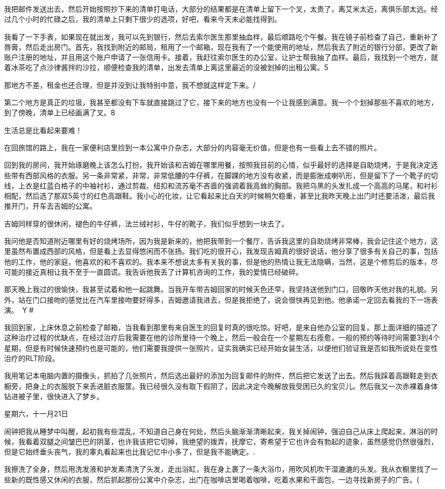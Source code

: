 

我把邮件发送出去，然后开始按照抄下来的清单打电话，大部分的结果都是在清单上留下一个叉，太贵了，离艾米太近，离俱乐部太远。经过几个小时的忙碌之后，我的清单上只剩下很少的选项，好吧，看来今天未必能找得到。



我看了一下手表，如果现在就出发，我可以先到银行，然后去索尔医生那里抽血样，最后顺路吃个午餐。我在镜子前检查了自己，重新补了唇膏，然后走出房门。首先，我找到附近的邮局，租用了一个邮箱，现在我有了一个能使用的地址，然后我去了附近的银行分部，更改了新账户注册的地址，并且用这个账户申请了一张信用卡。接着，我赶往索尔医生的办公室，让护士帮我抽了血样。最后，我找到一个地方，就着冰茶吃了点沙律酱拌的沙拉，顺便检查我的清单，出发去清单上离这里最近的没被划掉的出租公寓。5



那地方不差，租金也还合理，但是并没到让我特别中意，我不想就这样定下来。/



第二个地方是真正的垃圾，我甚至都没有下车就直接跳过了它，接下来的地方也没有一个让我感到满意。我一个个划掉那些不喜欢的地方，到了傍晚，清单上已经画满了叉。8



生活总是比看起来要难！



在回旅馆的路上，我在一家便利店里捡到一本公寓中介杂志，大部分的内容毫无价值，但是也有一些看上去不错的照片。



回到我的房间，我开始琢磨晚上该怎么打扮，我开始该和吉姆在哪里用餐，按照我目前的心情，似乎最好的选择是自助烧烤，于是我决定选些带有西部风格的衣服。另一条非常紧，非常，非常低腰的牛仔裤，在脚踝的地方没有收紧，而是膨胀成喇叭形，但是留下了一个靴子的切线，上衣是红蓝白格子的中袖衬衫，通过剪裁、纽扣和流苏毫不吝啬的强调着我高耸的胸部。我把乌黑的头发扎成一个高高的马尾，和衬衫相配，然后选了那双5英寸的红色高跟鞋。我小心的化妆，让它看起来比白天的时候稍欠稳重，甚至比我昨天晚上出门时还要活泼，最后我推开门，开车去吉姆的公寓。



吉姆同样穿的很休闲，褪色的牛仔裤，法兰绒衬衫，牛仔的靴子，我们似乎想到一块去了。



我问他是否知道附近哪里有好的烧烤场所，因为我是新来的，他把我带到一个餐厅，告诉我这里的自助烧烤非常棒，我会记住这个地方，这里虽然布置成西部的风格，但是看上去显得悠闲而不张扬。我们吃的很开心，我发现吉姆真的很好说话，他分享了很多有关自己的事，包括他的工作，他的家庭，他喜欢的和不喜欢的。我本来不想说太多有关我的事，但是他的热情让我无法隐瞒，当然，这是个修剪后的版本，尽可能的接近真相让我不至于一直圆谎。我告诉他我丢了计算机咨询的工作，我的爱情已经破碎。



那天晚上我过的很愉快，我甚至试着和他一起跳舞。当我开车带吉姆回家的时候天色还早，我坚持送他到门口，回敬昨天他对我的礼貌。另外，站在门口接吻的感觉比在汽车里接吻要好得多，吉姆邀请我进去，但是我拒绝了，说会很快再见到他。他承诺一定回去看我的下一场表演。  Y #



我回到家，上床休息之前检查了邮箱，当我看到那里有来自医生的回复时真的很吃惊。好吧，是来自他办公室的回复。那上面详细的描述了这种治疗过程的优缺点，在经过治疗后我需要在他的诊所里待一个晚上，然后一般会在一个星期左右痊愈，一般的预约等待时间需要3到4个星期，但是有时候快速预约也是可能的，他们需要我提供一张照片，证实我确实已经开始女装生活，以便他们验证我是否如我所说处在变性治疗的RLT阶段。



我用笔记本电脑内置的摄像头，抓拍了几张照片，然后选出最好的添加为回复邮件的附件，然后把它发送了出去。然后我踩着高跟鞋走到衣橱旁，把身上的衣服脱下来丢进脏衣服筐。我已经很久没有取下假阴了，因此决定今晚解放我受困已久的宝贝儿。然后我又一次赤裸着身体钻进被子里，很快进入了梦乡。



星期六，十一月21日



闹钟把我从睡梦中叫醒，起初我有些混乱，不知道自己身在何处，然后头脑渐渐清晰起来，我关掉闹钟，强迫自己从床上爬起来，淋浴的时候，我看着双腿之间皱巴巴的阴茎，也许我该把它切掉，我绝望的拨弄，抚摩它，寄希望于它也许会有勃起的迹象，虽然感觉仍然很强烈，但是它始终垂头丧气，我的睾丸看起来也比我记忆中小多了，但是我不能确定。.



我擦洗了全身，然后用洗发液和护发素清洗了头发，走出浴缸，我在身上裹了一条大浴巾，用吹风机吹干湿漉漉的头发。我从衣橱里找了一些新的既性感又休闲的衣服，然后抓起那份公寓中介杂志，出门在咖啡店里喝着咖啡，吃着水果和干面包，一边寻找新房子的广告。(

